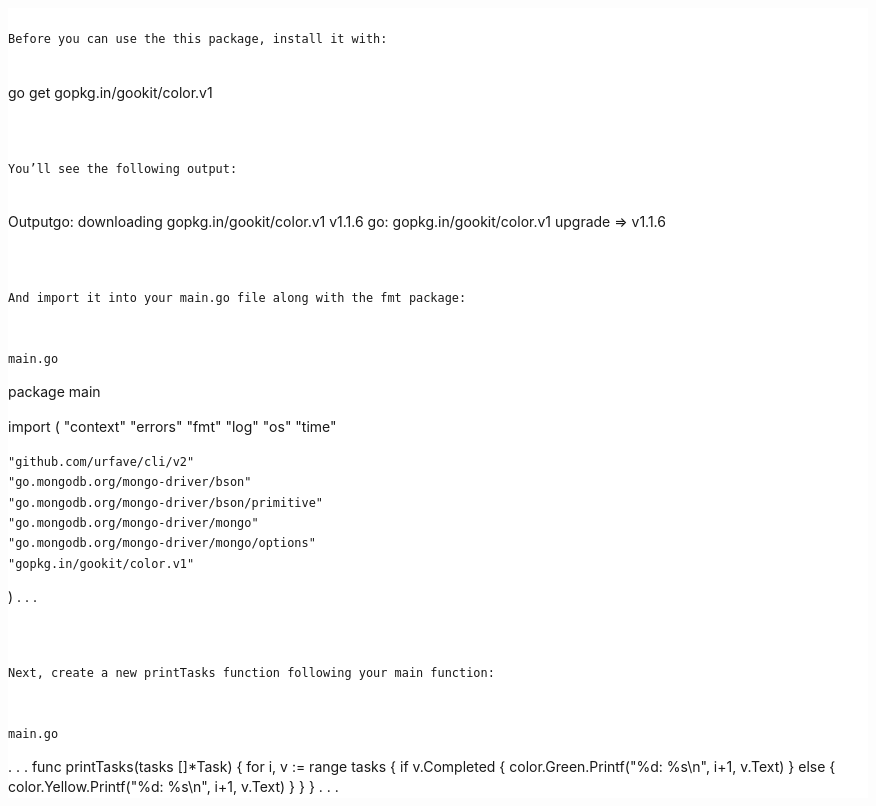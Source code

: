 ```

Before you can use the this package, install it with:


```
go get gopkg.in/gookit/color.v1


```


You’ll see the following output:


```
Outputgo: downloading gopkg.in/gookit/color.v1 v1.1.6
go: gopkg.in/gookit/color.v1 upgrade => v1.1.6

```


And import it into your main.go file along with the fmt package:


main.go
```
package main

import (
	"context"
	"errors"
  "fmt"
	"log"
	"os"
	"time"

	"github.com/urfave/cli/v2"
	"go.mongodb.org/mongo-driver/bson"
	"go.mongodb.org/mongo-driver/bson/primitive"
	"go.mongodb.org/mongo-driver/mongo"
	"go.mongodb.org/mongo-driver/mongo/options"
	"gopkg.in/gookit/color.v1"
)
. . .

```


Next, create a new printTasks function following your main function:


main.go
```
. . .
func printTasks(tasks []*Task) {
	for i, v := range tasks {
		if v.Completed {
			color.Green.Printf("%d: %s\n", i+1, v.Text)
		} else {
			color.Yellow.Printf("%d: %s\n", i+1, v.Text)
		}
	}
}
. . .
